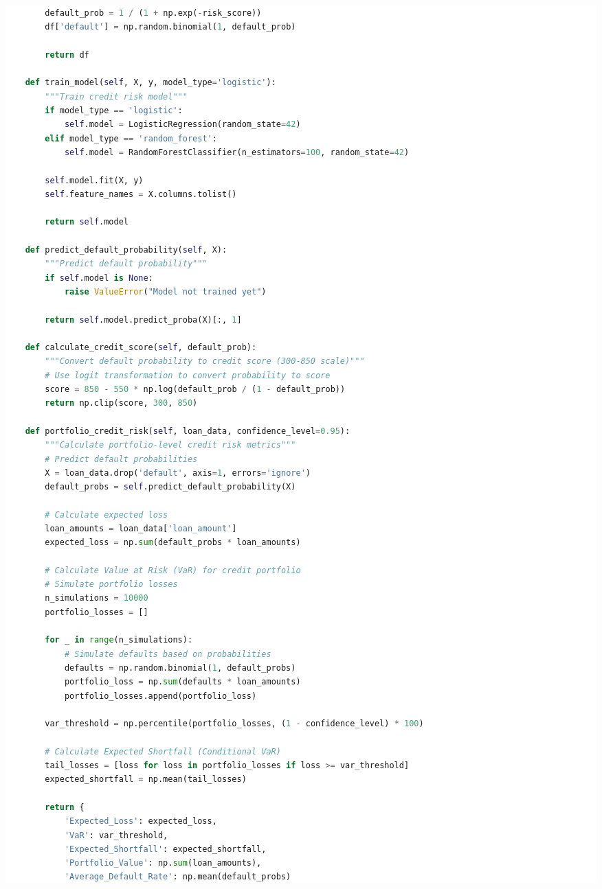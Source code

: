 ```python
        default_prob = 1 / (1 + np.exp(-risk_score))
        df['default'] = np.random.binomial(1, default_prob)

        return df

    def train_model(self, X, y, model_type='logistic'):
        """Train credit risk model"""
        if model_type == 'logistic':
            self.model = LogisticRegression(random_state=42)
        elif model_type == 'random_forest':
            self.model = RandomForestClassifier(n_estimators=100, random_state=42)

        self.model.fit(X, y)
        self.feature_names = X.columns.tolist()

        return self.model

    def predict_default_probability(self, X):
        """Predict default probability"""
        if self.model is None:
            raise ValueError("Model not trained yet")

        return self.model.predict_proba(X)[:, 1]

    def calculate_credit_score(self, default_prob):
        """Convert default probability to credit score (300-850 scale)"""
        # Use logit transformation to convert probability to score
        score = 850 - 550 * np.log(default_prob / (1 - default_prob))
        return np.clip(score, 300, 850)

    def portfolio_credit_risk(self, loan_data, confidence_level=0.95):
        """Calculate portfolio-level credit risk metrics"""
        # Predict default probabilities
        X = loan_data.drop('default', axis=1, errors='ignore')
        default_probs = self.predict_default_probability(X)

        # Calculate expected loss
        loan_amounts = loan_data['loan_amount']
        expected_loss = np.sum(default_probs * loan_amounts)

        # Calculate Value at Risk (VaR) for credit portfolio
        # Simulate portfolio losses
        n_simulations = 10000
        portfolio_losses = []

        for _ in range(n_simulations):
            # Simulate defaults based on probabilities
            defaults = np.random.binomial(1, default_probs)
            portfolio_loss = np.sum(defaults * loan_amounts)
            portfolio_losses.append(portfolio_loss)

        var_threshold = np.percentile(portfolio_losses, (1 - confidence_level) * 100)

        # Calculate Expected Shortfall (Conditional VaR)
        tail_losses = [loss for loss in portfolio_losses if loss >= var_threshold]
        expected_shortfall = np.mean(tail_losses)

        return {
            'Expected_Loss': expected_loss,
            'VaR': var_threshold,
            'Expected_Shortfall': expected_shortfall,
            'Portfolio_Value': np.sum(loan_amounts),
            'Average_Default_Rate': np.mean(default_probs)
```